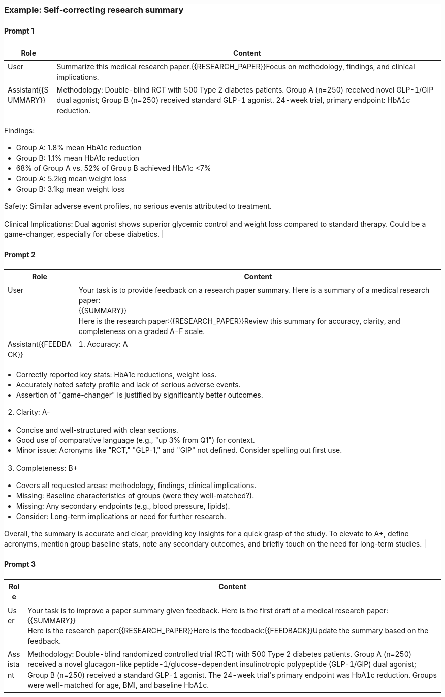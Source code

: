 ### Example: Self-correcting research summary

#### Prompt 1

| Role | Content |
| ---- | ------- |
| User | Summarize this medical research paper.<paper>{{RESEARCH_PAPER}}</paper>Focus on methodology, findings, and clinical implications. |
| Assistant{{SUMMARY}} | Methodology: Double-blind RCT with 500 Type 2 diabetes patients. Group A (n=250) received novel GLP-1/GIP dual agonist; Group B (n=250) received standard GLP-1 agonist. 24-week trial, primary endpoint: HbA1c reduction.

Findings:
- Group A: 1.8% mean HbA1c reduction
- Group B: 1.1% mean HbA1c reduction
- 68% of Group A vs. 52% of Group B achieved HbA1c <7%
- Group A: 5.2kg mean weight loss
- Group B: 3.1kg mean weight loss

Safety: Similar adverse event profiles, no serious events attributed to treatment.

Clinical Implications: Dual agonist shows superior glycemic control and weight loss compared to standard therapy. Could be a game-changer, especially for obese diabetics. |

#### Prompt 2

| Role | Content |
| ---- | ------- |
| User | Your task is to provide feedback on a research paper summary. Here is a summary of a medical research paper:<summary>{{SUMMARY}}</summary>Here is the research paper:<paper>{{RESEARCH_PAPER}}</paper>Review this summary for accuracy, clarity, and completeness on a graded A-F scale. |
| Assistant{{FEEDBACK}} | 1. Accuracy: A
- Correctly reported key stats: HbA1c reductions, weight loss.
- Accurately noted safety profile and lack of serious adverse events.
- Assertion of "game-changer" is justified by significantly better outcomes.

2. Clarity: A-
- Concise and well-structured with clear sections.
- Good use of comparative language (e.g., "up 3% from Q1") for context.
- Minor issue: Acronyms like "RCT," "GLP-1," and "GIP" not defined. Consider spelling out first use.

3. Completeness: B+
- Covers all requested areas: methodology, findings, clinical implications.
- Missing: Baseline characteristics of groups (were they well-matched?).
- Missing: Any secondary endpoints (e.g., blood pressure, lipids).
- Consider: Long-term implications or need for further research.

Overall, the summary is accurate and clear, providing key insights for a quick grasp of the study. To elevate to A+, define acronyms, mention group baseline stats, note any secondary outcomes, and briefly touch on the need for long-term studies. |

#### Prompt 3

| Role | Content |
| ---- | ------- |
| User | Your task is to improve a paper summary given feedback. Here is the first draft of a medical research paper:<summary>{{SUMMARY}}</summary>Here is the research paper:<paper>{{RESEARCH_PAPER}}</paper>Here is the feedback:<feedback>{{FEEDBACK}}</feedback>Update the summary based on the feedback. |
| Assistant | Methodology: Double-blind randomized controlled trial (RCT) with 500 Type 2 diabetes patients. Group A (n=250) received a novel glucagon-like peptide-1/glucose-dependent insulinotropic polypeptide (GLP-1/GIP) dual agonist; Group B (n=250) received a standard GLP-1 agonist. The 24-week trial's primary endpoint was HbA1c reduction. Groups were well-matched for age, BMI, and baseline HbA1c.
